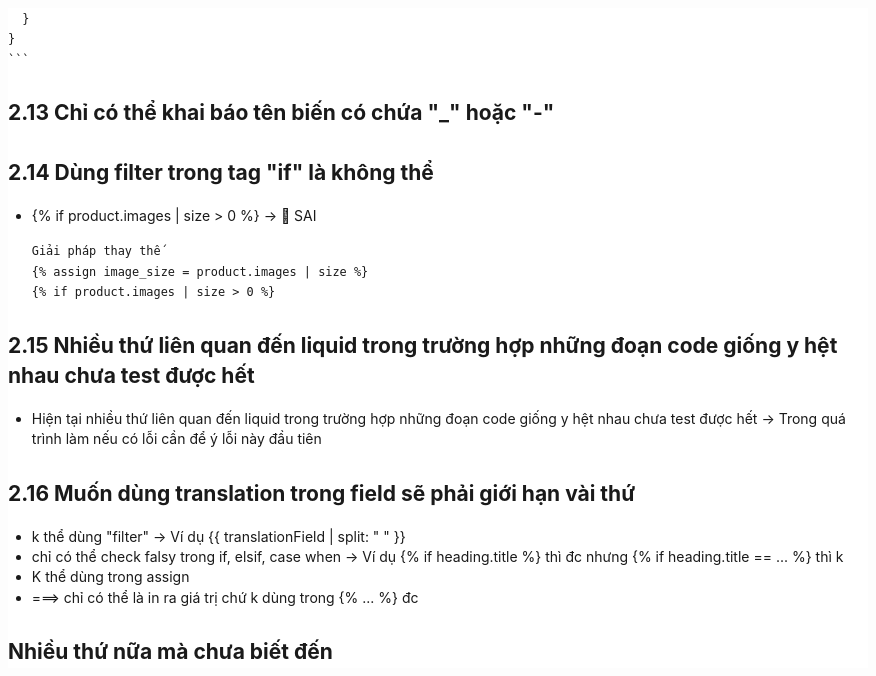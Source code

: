       }
    }
    ```

## 2.13 Chỉ có thể khai báo tên biến có chứa "\_" hoặc "-"

## 2.14 Dùng filter trong tag "if" là không thể

- {% if product.images | size > 0 %} -> 🔴 SAI
  ```
  Giải pháp thay thế
  {% assign image_size = product.images | size %}
  {% if product.images | size > 0 %}
  ```

## 2.15 Nhiều thứ liên quan đến liquid trong trường hợp những đoạn code giống y hệt nhau chưa test được hết

- Hiện tại nhiều thứ liên quan đến liquid trong trường hợp những đoạn code giống y hệt nhau chưa test được hết -> Trong quá trình làm nếu có lỗi cần để ý lỗi này đầu tiên

## 2.16 Muốn dùng translation trong field sẽ phải giới hạn vài thứ
- k thể dùng "filter" -> Ví dụ {{ translationField | split: " " }}
- chỉ có thể check falsy trong if, elsif, case when -> Ví dụ {% if heading.title %} thì đc nhưng {% if heading.title == ... %} thì k 
- K thể dùng trong assign
- ===> chỉ có thể là in ra giá trị chứ k dùng trong {% ... %} đc

## Nhiều thứ nữa mà chưa biết đến
